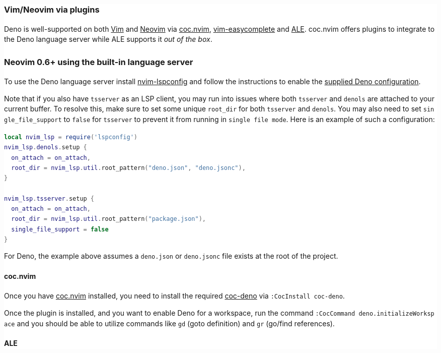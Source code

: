 ### Vim/Neovim via plugins

Deno is well-supported on both [Vim](https://www.vim.org/) and
[Neovim](https://neovim.io/) via
[coc.nvim](https://github.com/neoclide/coc.nvim),
[vim-easycomplete](https://github.com/jayli/vim-easycomplete) and
[ALE](https://github.com/dense-analysis/ale). coc.nvim offers plugins to
integrate to the Deno language server while ALE supports it _out of the box_.

### Neovim 0.6+ using the built-in language server

To use the Deno language server install
[nvim-lspconfig](https://github.com/neovim/nvim-lspconfig/) and follow the
instructions to enable the
[supplied Deno configuration](https://github.com/neovim/nvim-lspconfig/blob/master/doc/server_configurations.md#denols).

Note that if you also have `tsserver` as an LSP client, you may run into issues
where both `tsserver` and `denols` are attached to your current buffer. To
resolve this, make sure to set some unique `root_dir` for both `tsserver` and
`denols`. You may also need to set `single_file_support` to `false` for
`tsserver` to prevent it from running in `single file mode`. Here is an example
of such a configuration:

```lua
local nvim_lsp = require('lspconfig')
nvim_lsp.denols.setup {
  on_attach = on_attach,
  root_dir = nvim_lsp.util.root_pattern("deno.json", "deno.jsonc"),
}

nvim_lsp.tsserver.setup {
  on_attach = on_attach,
  root_dir = nvim_lsp.util.root_pattern("package.json"),
  single_file_support = false
}
```

For Deno, the example above assumes a `deno.json` or `deno.jsonc` file exists at
the root of the project.

#### coc.nvim

Once you have
[coc.nvim](https://github.com/neoclide/coc.nvim/wiki/Install-coc.nvim)
installed, you need to install the required
[coc-deno](https://github.com/fannheyward/coc-deno) via `:CocInstall coc-deno`.

Once the plugin is installed, and you want to enable Deno for a workspace, run
the command `:CocCommand deno.initializeWorkspace` and you should be able to
utilize commands like `gd` (goto definition) and `gr` (go/find references).

#### ALE
